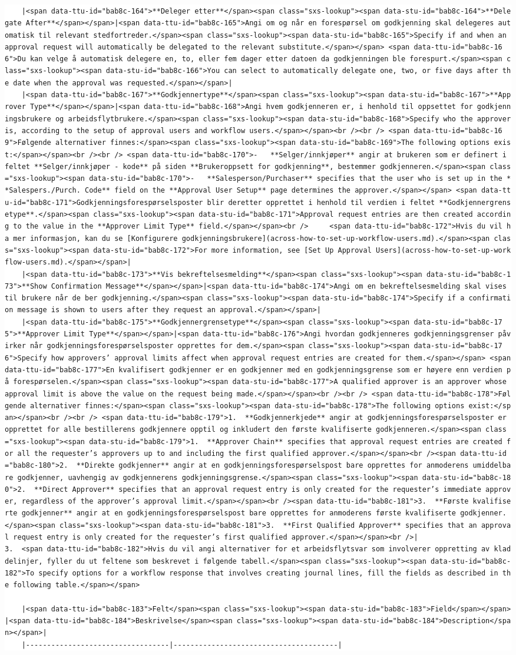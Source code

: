         |<span data-ttu-id="bab8c-164">**Deleger etter**</span><span class="sxs-lookup"><span data-stu-id="bab8c-164">**Delegate After**</span></span>|<span data-ttu-id="bab8c-165">Angi om og når en forespørsel om godkjenning skal delegeres automatisk til relevant stedfortreder.</span><span class="sxs-lookup"><span data-stu-id="bab8c-165">Specify if and when an approval request will automatically be delegated to the relevant substitute.</span></span> <span data-ttu-id="bab8c-166">Du kan velge å automatisk delegere en, to, eller fem dager etter datoen da godkjenningen ble forespurt.</span><span class="sxs-lookup"><span data-stu-id="bab8c-166">You can select to automatically delegate one, two, or five days after the date when the approval was requested.</span></span>|  
        |<span data-ttu-id="bab8c-167">**Godkjennertype**</span><span class="sxs-lookup"><span data-stu-id="bab8c-167">**Approver Type**</span></span>|<span data-ttu-id="bab8c-168">Angi hvem godkjenneren er, i henhold til oppsettet for godkjenningsbrukere og arbeidsflytbrukere.</span><span class="sxs-lookup"><span data-stu-id="bab8c-168">Specify who the approver is, according to the setup of approval users and workflow users.</span></span><br /><br /> <span data-ttu-id="bab8c-169">Følgende alternativer finnes:</span><span class="sxs-lookup"><span data-stu-id="bab8c-169">The following options exist:</span></span><br /><br /> <span data-ttu-id="bab8c-170">-   **Selger/innkjøper** angir at brukeren som er definert i feltet **Selger/innkjøper - kode** på siden **Brukeroppsett for godkjenning**, bestemmer godkjenneren.</span><span class="sxs-lookup"><span data-stu-id="bab8c-170">-   **Salesperson/Purchaser** specifies that the user who is set up in the **Salespers./Purch. Code** field on the **Approval User Setup** page determines the approver.</span></span> <span data-ttu-id="bab8c-171">Godkjenningsforespørselsposter blir deretter opprettet i henhold til verdien i feltet **Godkjennergrensetype**.</span><span class="sxs-lookup"><span data-stu-id="bab8c-171">Approval request entries are then created according to the value in the **Approver Limit Type** field.</span></span><br />     <span data-ttu-id="bab8c-172">Hvis du vil ha mer informasjon, kan du se [Konfigurere godkjenningsbrukere](across-how-to-set-up-workflow-users.md).</span><span class="sxs-lookup"><span data-stu-id="bab8c-172">For more information, see [Set Up Approval Users](across-how-to-set-up-workflow-users.md).</span></span>|  
        |<span data-ttu-id="bab8c-173">**Vis bekreftelsesmelding**</span><span class="sxs-lookup"><span data-stu-id="bab8c-173">**Show Confirmation Message**</span></span>|<span data-ttu-id="bab8c-174">Angi om en bekreftelsesmelding skal vises til brukere når de ber godkjenning.</span><span class="sxs-lookup"><span data-stu-id="bab8c-174">Specify if a confirmation message is shown to users after they request an approval.</span></span>|  
        |<span data-ttu-id="bab8c-175">**Godkjennergrensetype**</span><span class="sxs-lookup"><span data-stu-id="bab8c-175">**Approver Limit Type**</span></span>|<span data-ttu-id="bab8c-176">Angi hvordan godkjenneres godkjenningsgrenser påvirker når godkjenningsforespørselsposter opprettes for dem.</span><span class="sxs-lookup"><span data-stu-id="bab8c-176">Specify how approvers’ approval limits affect when approval request entries are created for them.</span></span> <span data-ttu-id="bab8c-177">En kvalifisert godkjenner er en godkjenner med en godkjenningsgrense som er høyere enn verdien på forespørselen.</span><span class="sxs-lookup"><span data-stu-id="bab8c-177">A qualified approver is an approver whose approval limit is above the value on the request being made.</span></span><br /><br /> <span data-ttu-id="bab8c-178">Følgende alternativer finnes:</span><span class="sxs-lookup"><span data-stu-id="bab8c-178">The following options exist:</span></span><br /><br /> <span data-ttu-id="bab8c-179">1.  **Godkjennerkjede** angir at godkjenningsforespørselsposter er opprettet for alle bestillerens godkjennere opptil og inkludert den første kvalifiserte godkjenneren.</span><span class="sxs-lookup"><span data-stu-id="bab8c-179">1.  **Approver Chain** specifies that approval request entries are created for all the requester’s approvers up to and including the first qualified approver.</span></span><br /><span data-ttu-id="bab8c-180">2.  **Direkte godkjenner** angir at en godkjenningsforespørselspost bare opprettes for anmoderens umiddelbare godkjenner, uavhengig av godkjennerens godkjenningsgrense.</span><span class="sxs-lookup"><span data-stu-id="bab8c-180">2.  **Direct Approver** specifies that an approval request entry is only created for the requester’s immediate approver, regardless of the approver’s approval limit.</span></span><br /><span data-ttu-id="bab8c-181">3.  **Første kvalifiserte godkjenner** angir at en godkjenningsforespørselspost bare opprettes for anmoderens første kvalifiserte godkjenner.</span><span class="sxs-lookup"><span data-stu-id="bab8c-181">3.  **First Qualified Approver** specifies that an approval request entry is only created for the requester’s first qualified approver.</span></span><br />|  
    3.  <span data-ttu-id="bab8c-182">Hvis du vil angi alternativer for et arbeidsflytsvar som involverer oppretting av kladdelinjer, fyller du ut feltene som beskrevet i følgende tabell.</span><span class="sxs-lookup"><span data-stu-id="bab8c-182">To specify options for a workflow response that involves creating journal lines, fill the fields as described in the following table.</span></span>  

        |<span data-ttu-id="bab8c-183">Felt</span><span class="sxs-lookup"><span data-stu-id="bab8c-183">Field</span></span>|<span data-ttu-id="bab8c-184">Beskrivelse</span><span class="sxs-lookup"><span data-stu-id="bab8c-184">Description</span></span>|  
        |----------------------------------|---------------------------------------|  